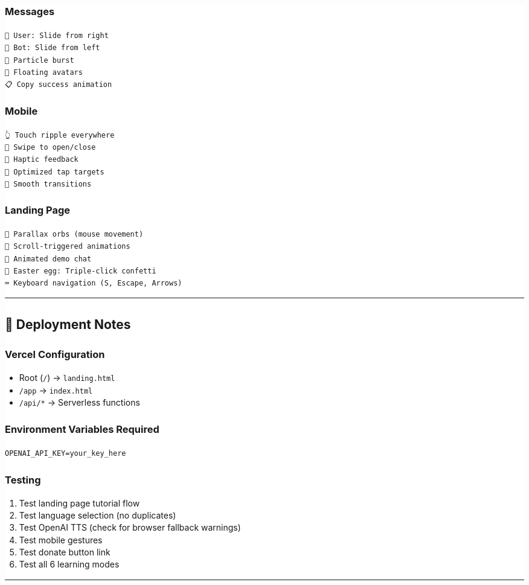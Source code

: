 ### Messages
```
👤 User: Slide from right
🤖 Bot: Slide from left
💫 Particle burst
🎈 Floating avatars
📋 Copy success animation
```

### Mobile
```
👆 Touch ripple everywhere
📱 Swipe to open/close
📳 Haptic feedback
🎯 Optimized tap targets
🎨 Smooth transitions
```

### Landing Page
```
🌊 Parallax orbs (mouse movement)
📜 Scroll-triggered animations
💬 Animated demo chat
🎊 Easter egg: Triple-click confetti
⌨️ Keyboard navigation (S, Escape, Arrows)
```

---

## 🚀 Deployment Notes

### Vercel Configuration
- Root (`/`) → `landing.html`
- `/app` → `index.html`
- `/api/*` → Serverless functions

### Environment Variables Required
```env
OPENAI_API_KEY=your_key_here
```

### Testing
1. Test landing page tutorial flow
2. Test language selection (no duplicates)
3. Test OpenAI TTS (check for browser fallback warnings)
4. Test mobile gestures
5. Test donate button link
6. Test all 6 learning modes

---
